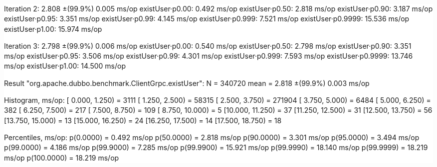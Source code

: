 Iteration   2: 2.808 ±(99.9%) 0.005 ms/op
                 existUser·p0.00:   0.492 ms/op
                 existUser·p0.50:   2.818 ms/op
                 existUser·p0.90:   3.187 ms/op
                 existUser·p0.95:   3.351 ms/op
                 existUser·p0.99:   4.145 ms/op
                 existUser·p0.999:  7.521 ms/op
                 existUser·p0.9999: 15.536 ms/op
                 existUser·p1.00:   15.974 ms/op

Iteration   3: 2.798 ±(99.9%) 0.006 ms/op
                 existUser·p0.00:   0.540 ms/op
                 existUser·p0.50:   2.798 ms/op
                 existUser·p0.90:   3.351 ms/op
                 existUser·p0.95:   3.506 ms/op
                 existUser·p0.99:   4.301 ms/op
                 existUser·p0.999:  7.593 ms/op
                 existUser·p0.9999: 13.746 ms/op
                 existUser·p1.00:   14.500 ms/op



Result "org.apache.dubbo.benchmark.ClientGrpc.existUser":
  N = 340720
  mean =      2.818 ±(99.9%) 0.003 ms/op

  Histogram, ms/op:
    [ 0.000,  1.250) = 3111 
    [ 1.250,  2.500) = 58315 
    [ 2.500,  3.750) = 271904 
    [ 3.750,  5.000) = 6484 
    [ 5.000,  6.250) = 382 
    [ 6.250,  7.500) = 217 
    [ 7.500,  8.750) = 109 
    [ 8.750, 10.000) = 5 
    [10.000, 11.250) = 37 
    [11.250, 12.500) = 31 
    [12.500, 13.750) = 56 
    [13.750, 15.000) = 13 
    [15.000, 16.250) = 24 
    [16.250, 17.500) = 14 
    [17.500, 18.750) = 18 

  Percentiles, ms/op:
      p(0.0000) =      0.492 ms/op
     p(50.0000) =      2.818 ms/op
     p(90.0000) =      3.301 ms/op
     p(95.0000) =      3.494 ms/op
     p(99.0000) =      4.186 ms/op
     p(99.9000) =      7.285 ms/op
     p(99.9900) =     15.921 ms/op
     p(99.9990) =     18.140 ms/op
     p(99.9999) =     18.219 ms/op
    p(100.0000) =     18.219 ms/op
